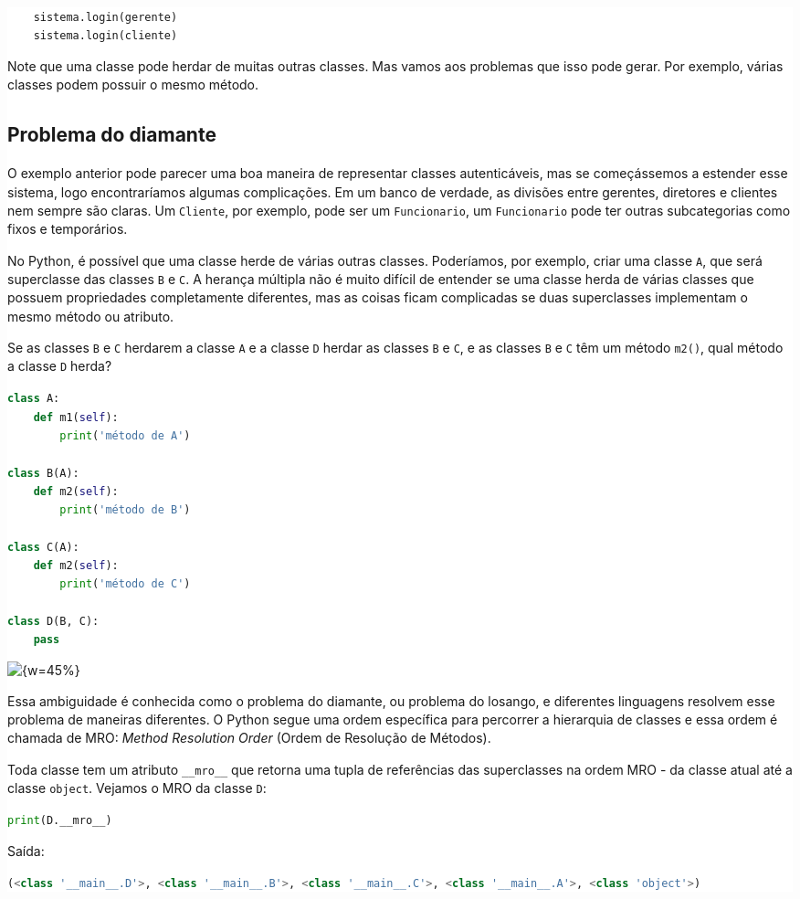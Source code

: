 ``` python
    sistema.login(gerente)
    sistema.login(cliente)
```

Note que uma classe pode herdar de muitas outras classes. Mas vamos aos problemas que isso pode gerar. Por exemplo, várias classes podem possuir o mesmo método.

## Problema do diamante 

O exemplo anterior pode parecer uma boa maneira de representar classes autenticáveis, mas se começássemos a estender esse sistema, logo encontraríamos algumas complicações. Em um banco de verdade, as divisões entre gerentes, diretores e clientes nem sempre são claras. Um `Cliente`, por exemplo, pode ser um `Funcionario`, um `Funcionario` pode ter outras subcategorias como fixos e temporários.

No Python, é possível que uma classe herde de várias outras classes. Poderíamos, por exemplo, criar uma classe `A`, que será superclasse das classes `B` e `C`. A herança múltipla não é muito difícil de entender se uma classe herda de várias classes que possuem propriedades completamente diferentes, mas as coisas ficam complicadas se duas superclasses implementam o mesmo método ou atributo.

Se as classes `B` e `C` herdarem a classe `A` e a classe `D` herdar as classes `B` e `C`, e as classes `B` e `C` têm um método `m2()`, qual método a classe `D` herda? 

``` python
class A:
    def m1(self):
        print('método de A')

class B(A):
    def m2(self):
        print('método de B')

class C(A):
    def m2(self):
        print('método de C')                

class D(B, C):
    pass        
```

![ {w=45%}](assets/images/cap11/diamante4.jpg)

Essa ambiguidade é conhecida como o problema do diamante, ou problema do losango, e diferentes linguagens resolvem esse problema de maneiras diferentes. O Python segue uma ordem específica para percorrer a hierarquia de classes e essa ordem é chamada de MRO: _Method Resolution Order_ (Ordem de Resolução de Métodos).

Toda classe tem um atributo `__mro__` que retorna uma tupla de referências das superclasses na ordem MRO - da classe atual até a classe `object`. Vejamos o MRO da classe `D`:

``` python
print(D.__mro__)
```

Saída:
``` python
(<class '__main__.D'>, <class '__main__.B'>, <class '__main__.C'>, <class '__main__.A'>, <class 'object'>)
```

